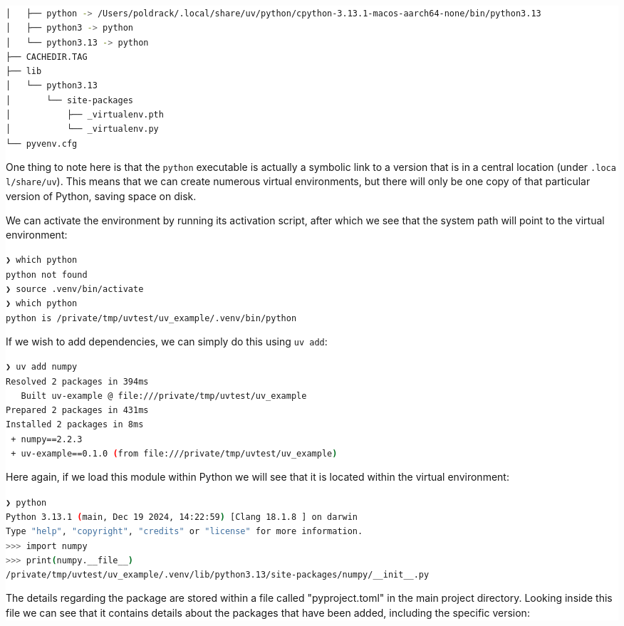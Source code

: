 ```bash
│   ├── python -> /Users/poldrack/.local/share/uv/python/cpython-3.13.1-macos-aarch64-none/bin/python3.13
│   ├── python3 -> python
│   └── python3.13 -> python
├── CACHEDIR.TAG
├── lib
│   └── python3.13
│       └── site-packages
│           ├── _virtualenv.pth
│           └── _virtualenv.py
└── pyvenv.cfg
```

One thing to note here is that the `python` executable is actually a symbolic link to a version that is in a central location (under `.local/share/uv`).  This means that we can create numerous virtual environments, but there will only be one copy of that particular version of Python, saving space on disk.

We can activate the environment by running its activation script, after which we see that the system path will point to the virtual environment:

```bash
❯ which python
python not found
❯ source .venv/bin/activate
❯ which python
python is /private/tmp/uvtest/uv_example/.venv/bin/python
```

If we wish to add dependencies, we can simply do this using `uv add`: 

```bash
❯ uv add numpy
Resolved 2 packages in 394ms
   Built uv-example @ file:///private/tmp/uvtest/uv_example
Prepared 2 packages in 431ms
Installed 2 packages in 8ms
 + numpy==2.2.3
 + uv-example==0.1.0 (from file:///private/tmp/uvtest/uv_example)

```

Here again, if we load this module within Python we will see that it is located within the virtual environment:

```bash
❯ python
Python 3.13.1 (main, Dec 19 2024, 14:22:59) [Clang 18.1.8 ] on darwin
Type "help", "copyright", "credits" or "license" for more information.
>>> import numpy
>>> print(numpy.__file__)
/private/tmp/uvtest/uv_example/.venv/lib/python3.13/site-packages/numpy/__init__.py
```

The details regarding the package are stored within a file called "pyproject.toml" in the main project directory.  Looking inside this file we can see that it contains details about the packages that have been added, including the specific version:
